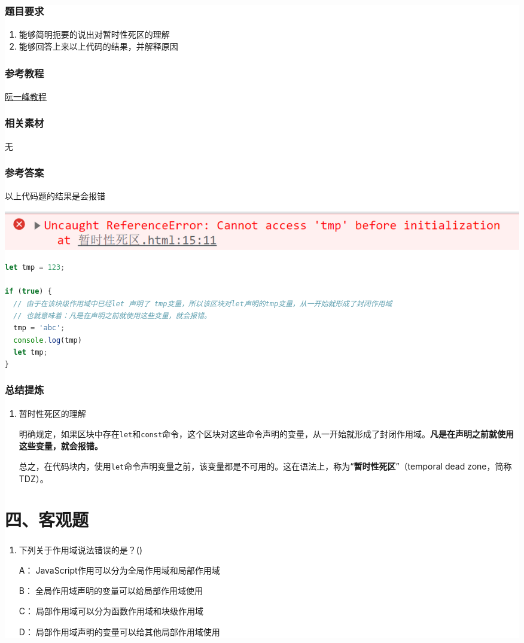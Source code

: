 ### 题目要求

1. 能够简明扼要的说出对暂时性死区的理解
2. 能够回答上来以上代码的结果，并解释原因

### 参考教程
[阮一峰教程](https://es6.ruanyifeng.com/#docs/let#%E6%9A%82%E6%97%B6%E6%80%A7%E6%AD%BB%E5%8C%BA)

### 相关素材

无

### 参考答案
以上代码题的结果是会报错

![1694667821978](assets/1694667821978.png)

  ```js
let tmp = 123;

if (true) {
    // 由于在该块级作用域中已经let 声明了 tmp变量，所以该区块对let声明的tmp变量，从一开始就形成了封闭作用域
    // 也就意味着：凡是在声明之前就使用这些变量，就会报错。
    tmp = 'abc';
    console.log(tmp)
    let tmp;
}
  ```

### 总结提炼

1. 暂时性死区的理解
	
	明确规定，如果区块中存在`let`和`const`命令，这个区块对这些命令声明的变量，从一开始就形成了封闭作用域。**凡是在声明之前就使用这些变量，就会报错。**
	
	总之，在代码块内，使用`let`命令声明变量之前，该变量都是不可用的。这在语法上，称为“**暂时性死区**”（temporal dead zone，简称 TDZ）。



# 四、客观题

1. 下列关于作用域说法错误的是？()

    A：  JavaScript作用可以分为全局作用域和局部作用域

    B： 全局作用域声明的变量可以给局部作用域使用

    C： 局部作用域可以分为函数作用域和块级作用域

    D： 局部作用域声明的变量可以给其他局部作用域使用
